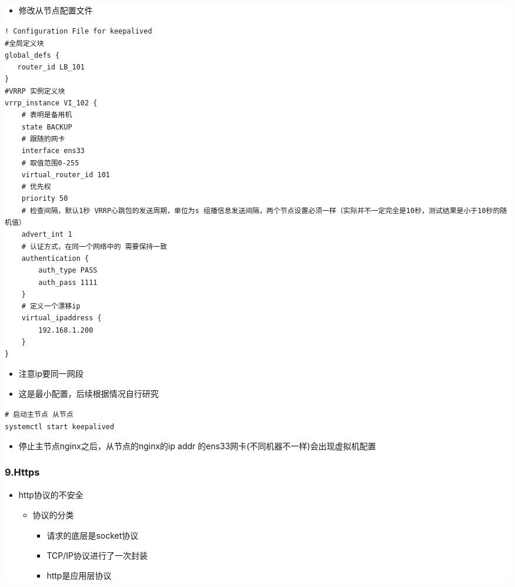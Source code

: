 

- 修改从节点配置文件

```
! Configuration File for keepalived
#全局定义块
global_defs {
   router_id LB_101
}
#VRRP 实例定义块
vrrp_instance VI_102 {
    # 表明是备用机
    state BACKUP
    # 跟随的网卡
    interface ens33
    # 取值范围0-255
    virtual_router_id 101
    # 优先权
    priority 50
    # 检查间隔，默认1秒 VRRP心跳包的发送周期，单位为s 组播信息发送间隔，两个节点设置必须一样（实际并不一定完全是10秒，测试结果是小于10秒的随机值）
    advert_int 1
    # 认证方式，在同一个网络中的 需要保持一致
    authentication {
        auth_type PASS
        auth_pass 1111
    }
    # 定义一个漂移ip
    virtual_ipaddress {
        192.168.1.200
    }
}

```

- 注意ip要同一网段

- 这是最小配置，后续根据情况自行研究

```
# 启动主节点 从节点
systemctl start keepalived
```

- 停止主节点nginx之后，从节点的nginx的ip addr 的ens33网卡(不同机器不一样)会出现虚拟机配置

### 9.Https

- http协议的不安全

  - 协议的分类

    - 请求的底层是socket协议

    - TCP/IP协议进行了一次封装

    - http是应用层协议 
